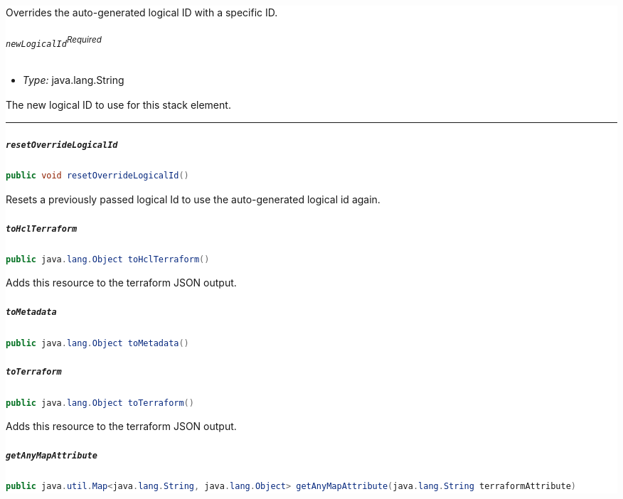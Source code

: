 Overrides the auto-generated logical ID with a specific ID.

###### `newLogicalId`<sup>Required</sup> <a name="newLogicalId" id="@cdktf/provider-databricks.dataDatabricksSharesPluginframework.DataDatabricksSharesPluginframework.overrideLogicalId.parameter.newLogicalId"></a>

- *Type:* java.lang.String

The new logical ID to use for this stack element.

---

##### `resetOverrideLogicalId` <a name="resetOverrideLogicalId" id="@cdktf/provider-databricks.dataDatabricksSharesPluginframework.DataDatabricksSharesPluginframework.resetOverrideLogicalId"></a>

```java
public void resetOverrideLogicalId()
```

Resets a previously passed logical Id to use the auto-generated logical id again.

##### `toHclTerraform` <a name="toHclTerraform" id="@cdktf/provider-databricks.dataDatabricksSharesPluginframework.DataDatabricksSharesPluginframework.toHclTerraform"></a>

```java
public java.lang.Object toHclTerraform()
```

Adds this resource to the terraform JSON output.

##### `toMetadata` <a name="toMetadata" id="@cdktf/provider-databricks.dataDatabricksSharesPluginframework.DataDatabricksSharesPluginframework.toMetadata"></a>

```java
public java.lang.Object toMetadata()
```

##### `toTerraform` <a name="toTerraform" id="@cdktf/provider-databricks.dataDatabricksSharesPluginframework.DataDatabricksSharesPluginframework.toTerraform"></a>

```java
public java.lang.Object toTerraform()
```

Adds this resource to the terraform JSON output.

##### `getAnyMapAttribute` <a name="getAnyMapAttribute" id="@cdktf/provider-databricks.dataDatabricksSharesPluginframework.DataDatabricksSharesPluginframework.getAnyMapAttribute"></a>

```java
public java.util.Map<java.lang.String, java.lang.Object> getAnyMapAttribute(java.lang.String terraformAttribute)
```
